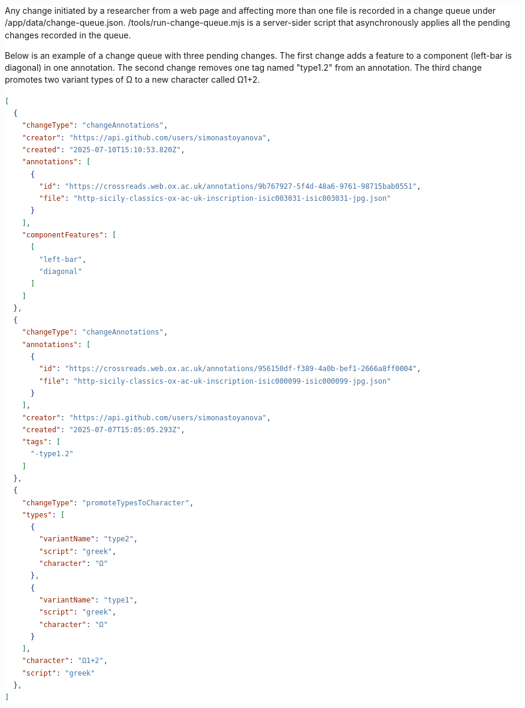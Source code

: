 Any change initiated by a researcher from a web page and affecting more
than one file is recorded in a change queue under
/app/data/change-queue.json. /tools/run-change-queue.mjs is a
server-sider script that asynchronously applies all the pending changes
recorded in the queue.

Below is an example of a change queue with three pending changes. The
first change adds a feature to a component (left-bar is diagonal) in one
annotation. The second change removes one tag named \"type1.2\" from an
annotation. The third change promotes two variant types of Ω to a new
character called Ω1+2.

```json
[
  {
    "changeType": "changeAnnotations",
    "creator": "https://api.github.com/users/simonastoyanova",
    "created": "2025-07-10T15:10:53.820Z",
    "annotations": [
      {
        "id": "https://crossreads.web.ox.ac.uk/annotations/9b767927-5f4d-48a6-9761-98715bab0551",
        "file": "http-sicily-classics-ox-ac-uk-inscription-isic003031-isic003031-jpg.json"
      }
    ],
    "componentFeatures": [
      [
        "left-bar",
        "diagonal"
      ]
    ]
  },
  {
    "changeType": "changeAnnotations",
    "annotations": [
      {
        "id": "https://crossreads.web.ox.ac.uk/annotations/956150df-f389-4a0b-bef1-2666a8ff0004",
        "file": "http-sicily-classics-ox-ac-uk-inscription-isic000099-isic000099-jpg.json"
      }
    ],
    "creator": "https://api.github.com/users/simonastoyanova",
    "created": "2025-07-07T15:05:05.293Z",
    "tags": [
      "-type1.2"
    ]
  },    
  {
    "changeType": "promoteTypesToCharacter",
    "types": [
      {
        "variantName": "type2",
        "script": "greek",
        "character": "Ω"
      },
      {
        "variantName": "type1",
        "script": "greek",
        "character": "Ω"
      }
    ],
    "character": "Ω1+2",
    "script": "greek"
  },
]
```
